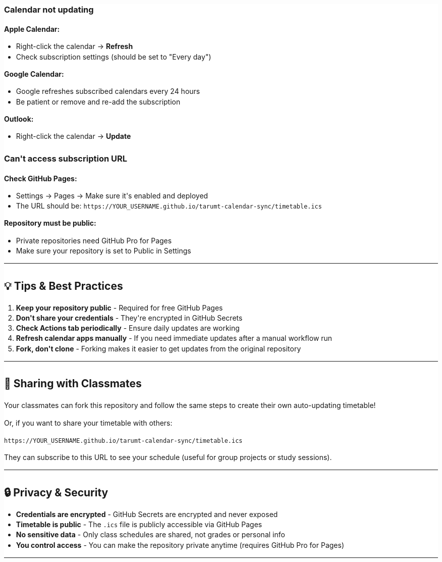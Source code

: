 ### Calendar not updating

**Apple Calendar:**
- Right-click the calendar → **Refresh**
- Check subscription settings (should be set to "Every day")

**Google Calendar:**
- Google refreshes subscribed calendars every 24 hours
- Be patient or remove and re-add the subscription

**Outlook:**
- Right-click the calendar → **Update**

### Can't access subscription URL

**Check GitHub Pages:**
- Settings → Pages → Make sure it's enabled and deployed
- The URL should be: `https://YOUR_USERNAME.github.io/tarumt-calendar-sync/timetable.ics`

**Repository must be public:**
- Private repositories need GitHub Pro for Pages
- Make sure your repository is set to Public in Settings

---

## 💡 Tips & Best Practices

1. **Keep your repository public** - Required for free GitHub Pages
2. **Don't share your credentials** - They're encrypted in GitHub Secrets
3. **Check Actions tab periodically** - Ensure daily updates are working
4. **Refresh calendar apps manually** - If you need immediate updates after a manual workflow run
5. **Fork, don't clone** - Forking makes it easier to get updates from the original repository

---

## 🤝 Sharing with Classmates

Your classmates can fork this repository and follow the same steps to create their own auto-updating timetable!

Or, if you want to share your timetable with others:
```
https://YOUR_USERNAME.github.io/tarumt-calendar-sync/timetable.ics
```

They can subscribe to this URL to see your schedule (useful for group projects or study sessions).

---

## 🔒 Privacy & Security

- **Credentials are encrypted** - GitHub Secrets are encrypted and never exposed
- **Timetable is public** - The `.ics` file is publicly accessible via GitHub Pages
- **No sensitive data** - Only class schedules are shared, not grades or personal info
- **You control access** - You can make the repository private anytime (requires GitHub Pro for Pages)

---